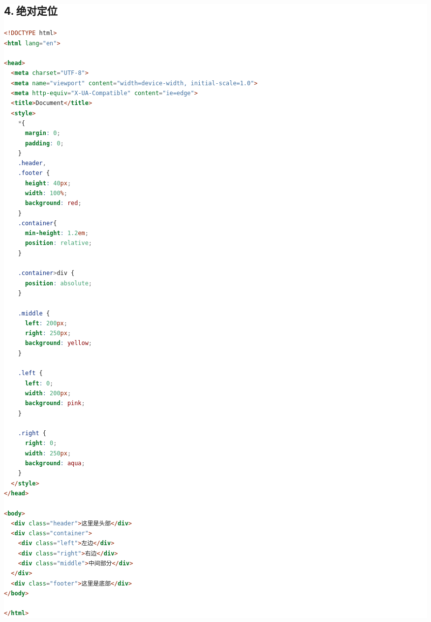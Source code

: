 ## 4. 绝对定位
```html
<!DOCTYPE html>
<html lang="en">

<head>
  <meta charset="UTF-8">
  <meta name="viewport" content="width=device-width, initial-scale=1.0">
  <meta http-equiv="X-UA-Compatible" content="ie=edge">
  <title>Document</title>
  <style>
    *{
      margin: 0;
      padding: 0;
    }
    .header,
    .footer {
      height: 40px;
      width: 100%;
      background: red;
    }
    .container{
      min-height: 1.2em;
      position: relative;
    }

    .container>div {
      position: absolute;
    }

    .middle {
      left: 200px;
      right: 250px;
      background: yellow;
    }

    .left {
      left: 0;
      width: 200px;
      background: pink;
    }

    .right {
      right: 0;
      width: 250px;
      background: aqua;
    }
  </style>
</head>

<body>
  <div class="header">这里是头部</div>
  <div class="container">
    <div class="left">左边</div>
    <div class="right">右边</div>
    <div class="middle">中间部分</div>
  </div>
  <div class="footer">这里是底部</div>
</body>

</html>
```
